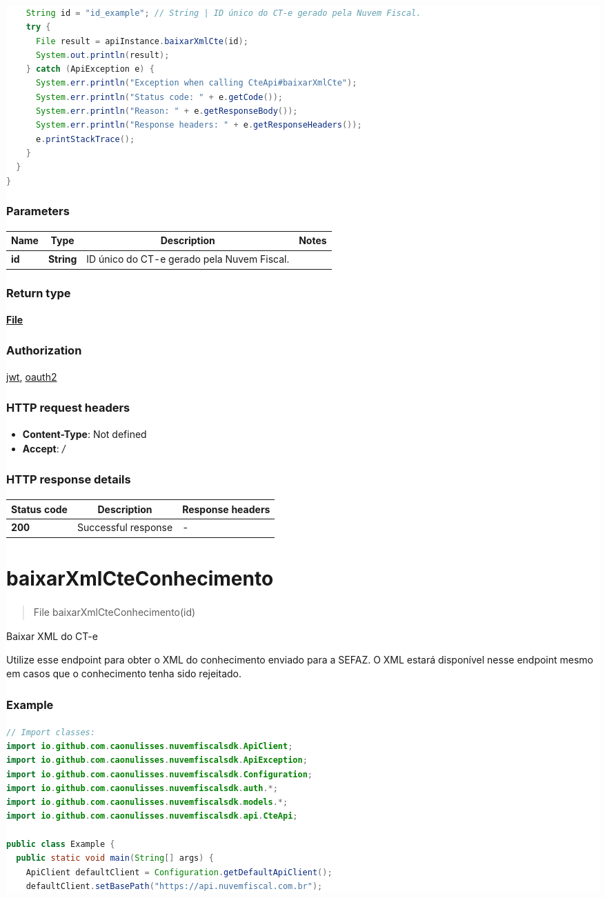 ```java
    String id = "id_example"; // String | ID único do CT-e gerado pela Nuvem Fiscal.
    try {
      File result = apiInstance.baixarXmlCte(id);
      System.out.println(result);
    } catch (ApiException e) {
      System.err.println("Exception when calling CteApi#baixarXmlCte");
      System.err.println("Status code: " + e.getCode());
      System.err.println("Reason: " + e.getResponseBody());
      System.err.println("Response headers: " + e.getResponseHeaders());
      e.printStackTrace();
    }
  }
}
```

### Parameters

| Name | Type | Description  | Notes |
|------------- | ------------- | ------------- | -------------|
| **id** | **String**| ID único do CT-e gerado pela Nuvem Fiscal. | |

### Return type

[**File**](File.md)

### Authorization

[jwt](../README.md#jwt), [oauth2](../README.md#oauth2)

### HTTP request headers

 - **Content-Type**: Not defined
 - **Accept**: */*

### HTTP response details
| Status code | Description | Response headers |
|-------------|-------------|------------------|
| **200** | Successful response |  -  |

<a id="baixarXmlCteConhecimento"></a>
# **baixarXmlCteConhecimento**
> File baixarXmlCteConhecimento(id)

Baixar XML do CT-e

Utilize esse endpoint para obter o XML do conhecimento enviado para a SEFAZ.    O XML estará disponível nesse endpoint mesmo em casos que o conhecimento tenha sido rejeitado.

### Example
```java
// Import classes:
import io.github.com.caonulisses.nuvemfiscalsdk.ApiClient;
import io.github.com.caonulisses.nuvemfiscalsdk.ApiException;
import io.github.com.caonulisses.nuvemfiscalsdk.Configuration;
import io.github.com.caonulisses.nuvemfiscalsdk.auth.*;
import io.github.com.caonulisses.nuvemfiscalsdk.models.*;
import io.github.com.caonulisses.nuvemfiscalsdk.api.CteApi;

public class Example {
  public static void main(String[] args) {
    ApiClient defaultClient = Configuration.getDefaultApiClient();
    defaultClient.setBasePath("https://api.nuvemfiscal.com.br");
```